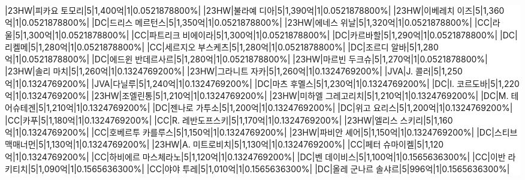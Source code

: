 |23HW|피카요 토모리|5|1,400억|1|0.0521878800%|
|23HW|불라예 디아|5|1,390억|1|0.0521878800%|
|23HW|이베레치 이즈|5|1,360억|1|0.0521878800%|
|DC|드리스 메르턴스|5|1,350억|1|0.0521878800%|
|23HW|에네스 위날|5|1,320억|1|0.0521878800%|
|CC|라울|5|1,300억|1|0.0521878800%|
|CC|파트리크 비에이라|5|1,300억|1|0.0521878800%|
|DC|카르바할|5|1,290억|1|0.0521878800%|
|DC|리켈메|5|1,280억|1|0.0521878800%|
|CC|세르지오 부스케츠|5|1,280억|1|0.0521878800%|
|DC|조르디 알바|5|1,280억|1|0.0521878800%|
|DC|에드윈 반데르사르|5|1,280억|1|0.0521878800%|
|23HW|마르빈 두크슈|5|1,270억|1|0.0521878800%|
|23HW|솔리 마치|5|1,260억|1|0.1324769200%|
|23HW|그라니트 자카|5|1,260억|1|0.1324769200%|
|JVA|J. 콜러|5|1,250억|1|0.1324769200%|
|JVA|다닐루|5|1,240억|1|0.1324769200%|
|DC|마츠 후멜스|5|1,230억|1|0.1324769200%|
|DC|I. 코르도바|5|1,220억|1|0.1324769200%|
|23HW|조엘린통|5|1,210억|1|0.1324769200%|
|23HW|미하엘 그레고리치|5|1,210억|1|0.1324769200%|
|DC|M. 테어슈테겐|5|1,210억|1|0.1324769200%|
|DC|젠나로 가투소|5|1,200억|1|0.1324769200%|
|DC|위고 요리스|5|1,200억|1|0.1324769200%|
|CC|카푸|5|1,180억|1|0.1324769200%|
|CC|R. 레반도프스키|5|1,170억|1|0.1324769200%|
|23HW|엘리스 스키리|5|1,160억|1|0.1324769200%|
|CC|호베르투 카를루스|5|1,150억|1|0.1324769200%|
|23HW|파비안 셰어|5|1,150억|1|0.1324769200%|
|DC|스티브 맥매너먼|5|1,130억|1|0.1324769200%|
|23HW|A. 미트로비치|5|1,130억|1|0.1324769200%|
|CC|페터 슈마이켈|5|1,120억|1|0.1324769200%|
|CC|하비에르 마스체라노|5|1,120억|1|0.1324769200%|
|DC|벤 데이비스|5|1,100억|1|0.1565636300%|
|CC|이반 라키티치|5|1,090억|1|0.1565636300%|
|CC|야야 투레|5|1,010억|1|0.1565636300%|
|DC|올레 군나르 솔샤르|5|996억|1|0.1565636300%|